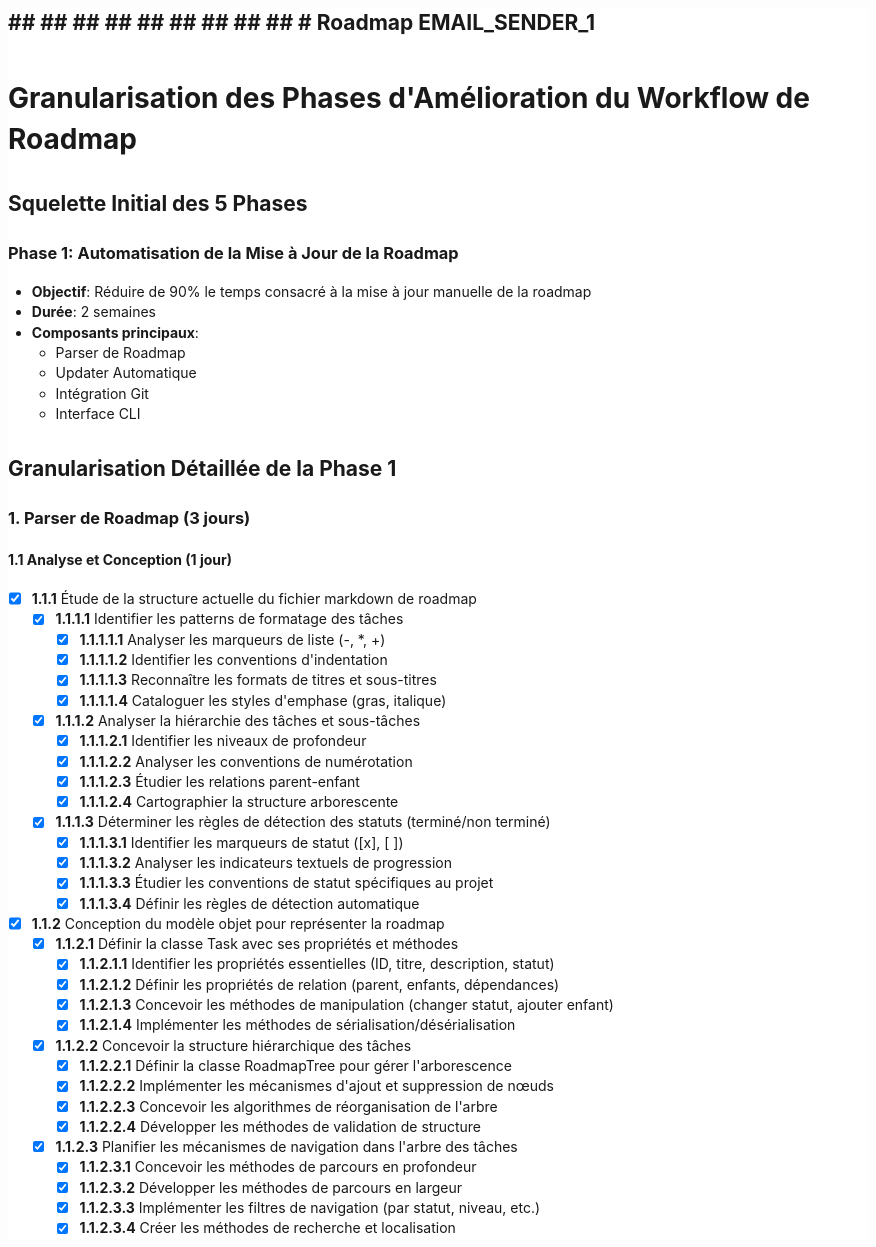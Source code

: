 ﻿## ## ## ## ## ## ## ## ## ## # Roadmap EMAIL_SENDER_1


# Granularisation des Phases d'Amélioration du Workflow de Roadmap

## Squelette Initial des 5 Phases

### Phase 1: Automatisation de la Mise à Jour de la Roadmap
- **Objectif**: Réduire de 90% le temps consacré à la mise à jour manuelle de la roadmap
- **Durée**: 2 semaines
- **Composants principaux**:
  - Parser de Roadmap
  - Updater Automatique
  - Intégration Git
  - Interface CLI

## Granularisation Détaillée de la Phase 1

### 1. Parser de Roadmap (3 jours)

#### 1.1 Analyse et Conception (1 jour)
- [x] **1.1.1** Étude de la structure actuelle du fichier markdown de roadmap
  - [x] **1.1.1.1** Identifier les patterns de formatage des tâches
    - [x] **1.1.1.1.1** Analyser les marqueurs de liste (-, *, +)
    - [x] **1.1.1.1.2** Identifier les conventions d'indentation
    - [x] **1.1.1.1.3** Reconnaître les formats de titres et sous-titres
    - [x] **1.1.1.1.4** Cataloguer les styles d'emphase (gras, italique)
  - [x] **1.1.1.2** Analyser la hiérarchie des tâches et sous-tâches
    - [x] **1.1.1.2.1** Identifier les niveaux de profondeur
    - [x] **1.1.1.2.2** Analyser les conventions de numérotation
    - [x] **1.1.1.2.3** Étudier les relations parent-enfant
    - [x] **1.1.1.2.4** Cartographier la structure arborescente
  - [x] **1.1.1.3** Déterminer les règles de détection des statuts (terminé/non terminé)
    - [x] **1.1.1.3.1** Identifier les marqueurs de statut ([x], [ ])
    - [x] **1.1.1.3.2** Analyser les indicateurs textuels de progression
    - [x] **1.1.1.3.3** Étudier les conventions de statut spécifiques au projet
    - [x] **1.1.1.3.4** Définir les règles de détection automatique

- [x] **1.1.2** Conception du modèle objet pour représenter la roadmap
  - [x] **1.1.2.1** Définir la classe Task avec ses propriétés et méthodes
    - [x] **1.1.2.1.1** Identifier les propriétés essentielles (ID, titre, description, statut)
    - [x] **1.1.2.1.2** Définir les propriétés de relation (parent, enfants, dépendances)
    - [x] **1.1.2.1.3** Concevoir les méthodes de manipulation (changer statut, ajouter enfant)
    - [x] **1.1.2.1.4** Implémenter les méthodes de sérialisation/désérialisation
  - [x] **1.1.2.2** Concevoir la structure hiérarchique des tâches
    - [x] **1.1.2.2.1** Définir la classe RoadmapTree pour gérer l'arborescence
    - [x] **1.1.2.2.2** Implémenter les mécanismes d'ajout et suppression de nœuds
    - [x] **1.1.2.2.3** Concevoir les algorithmes de réorganisation de l'arbre
    - [x] **1.1.2.2.4** Développer les méthodes de validation de structure
  - [x] **1.1.2.3** Planifier les mécanismes de navigation dans l'arbre des tâches
    - [x] **1.1.2.3.1** Concevoir les méthodes de parcours en profondeur
    - [x] **1.1.2.3.2** Développer les méthodes de parcours en largeur
    - [x] **1.1.2.3.3** Implémenter les filtres de navigation (par statut, niveau, etc.)
    - [x] **1.1.2.3.4** Créer les méthodes de recherche et localisation

